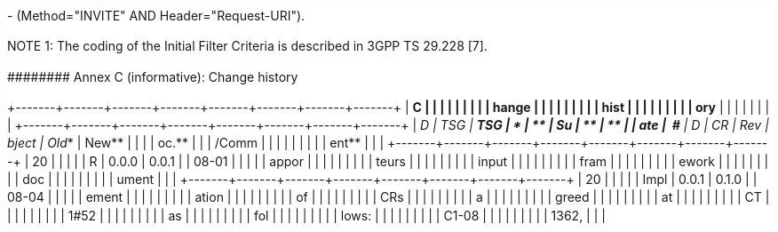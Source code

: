 \- (Method=\"INVITE\" AND Header=\"Request-URI\").

NOTE 1: The coding of the Initial Filter Criteria is described in
3GPP TS 29.228 \[7\].

######## Annex C (informative): Change history

+-------+-------+-------+-------+-------+-------+-------+-------+
| **C   |       |       |       |       |       |       |       |
| hange |       |       |       |       |       |       |       |
| hist  |       |       |       |       |       |       |       |
| ory** |       |       |       |       |       |       |       |
+-------+-------+-------+-------+-------+-------+-------+-------+
| **D   | **TSG | **TSG | *     | **    | **Su  | **    | **    |
| ate** |  \#** | D     | *CR** | Rev** | bject | Old** | New** |
|       |       | oc.** |       |       | /Comm |       |       |
|       |       |       |       |       | ent** |       |       |
+-------+-------+-------+-------+-------+-------+-------+-------+
| 20    |       |       |       |       | R     | 0.0.0 | 0.0.1 |
| 08-01 |       |       |       |       | appor |       |       |
|       |       |       |       |       | teurs |       |       |
|       |       |       |       |       | input |       |       |
|       |       |       |       |       | fram  |       |       |
|       |       |       |       |       | ework |       |       |
|       |       |       |       |       | doc   |       |       |
|       |       |       |       |       | ument |       |       |
+-------+-------+-------+-------+-------+-------+-------+-------+
| 20    |       |       |       |       | Impl  | 0.0.1 | 0.1.0 |
| 08-04 |       |       |       |       | ement |       |       |
|       |       |       |       |       | ation |       |       |
|       |       |       |       |       | of    |       |       |
|       |       |       |       |       | CRs   |       |       |
|       |       |       |       |       | a     |       |       |
|       |       |       |       |       | greed |       |       |
|       |       |       |       |       | at    |       |       |
|       |       |       |       |       | CT    |       |       |
|       |       |       |       |       | 1\#52 |       |       |
|       |       |       |       |       | as    |       |       |
|       |       |       |       |       | fol   |       |       |
|       |       |       |       |       | lows: |       |       |
|       |       |       |       |       | C1-08 |       |       |
|       |       |       |       |       | 1362, |       |       |